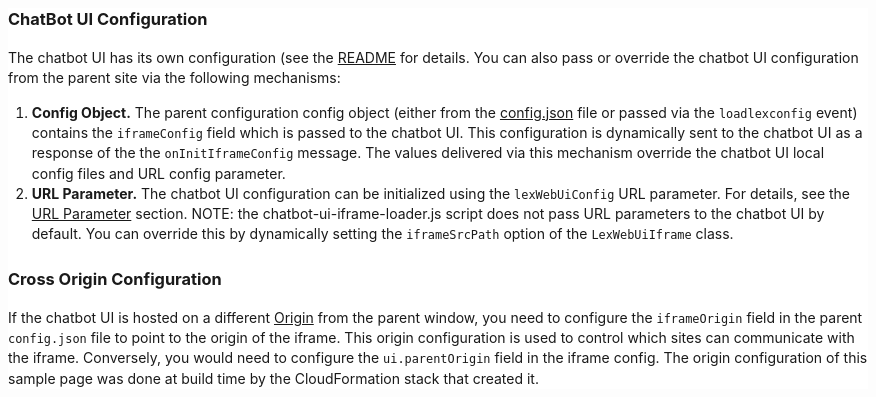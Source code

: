 ### ChatBot UI Configuration
The chatbot UI has its own configuration (see the
[README](https://github.com/awslabs/aws-lex-web-ui/blob/master/lex-web-ui/README.md#configuration-and-customization)
for details. You can also pass or override the chatbot UI configuration
from the parent site via the following mechanisms:

1. **Config Object.** The parent configuration config object (either from
the [config.json](./config.json) file or passed via the `loadlexconfig`
event) contains the `iframeConfig` field which is passed to the chatbot
UI. This configuration is dynamically sent to the chatbot UI as a
response of the the `onInitIframeConfig` message. The values delivered
via this mechanism override the chatbot UI local config files and URL
config parameter.
2. **URL Parameter.** The chatbot UI configuration can be initialized using
the `lexWebUiConfig` URL parameter. For details, see the
[URL Parameter](https://github.com/awslabs/aws-lex-web-ui/blob/master/lex-web-ui/README.md#url-parameter)
section. NOTE: the chatbot-ui-iframe-loader.js script does not pass URL parameters to
the chatbot UI by default. You can override this by dynamically setting
the `iframeSrcPath` option of the `LexWebUiIframe` class.

### Cross Origin Configuration
If the chatbot UI is hosted on a different
[Origin](https://developer.mozilla.org/en-US/docs/Web/Security/Same-origin_policy)
from the parent window, you need to configure the `iframeOrigin` field
in the parent `config.json` file to point to the origin of the iframe. This
origin configuration is used to control which sites can communicate with
the iframe. Conversely, you would need to configure the `ui.parentOrigin`
field in the iframe config. The origin configuration of this sample page
was done at build time by the CloudFormation stack that created it.
